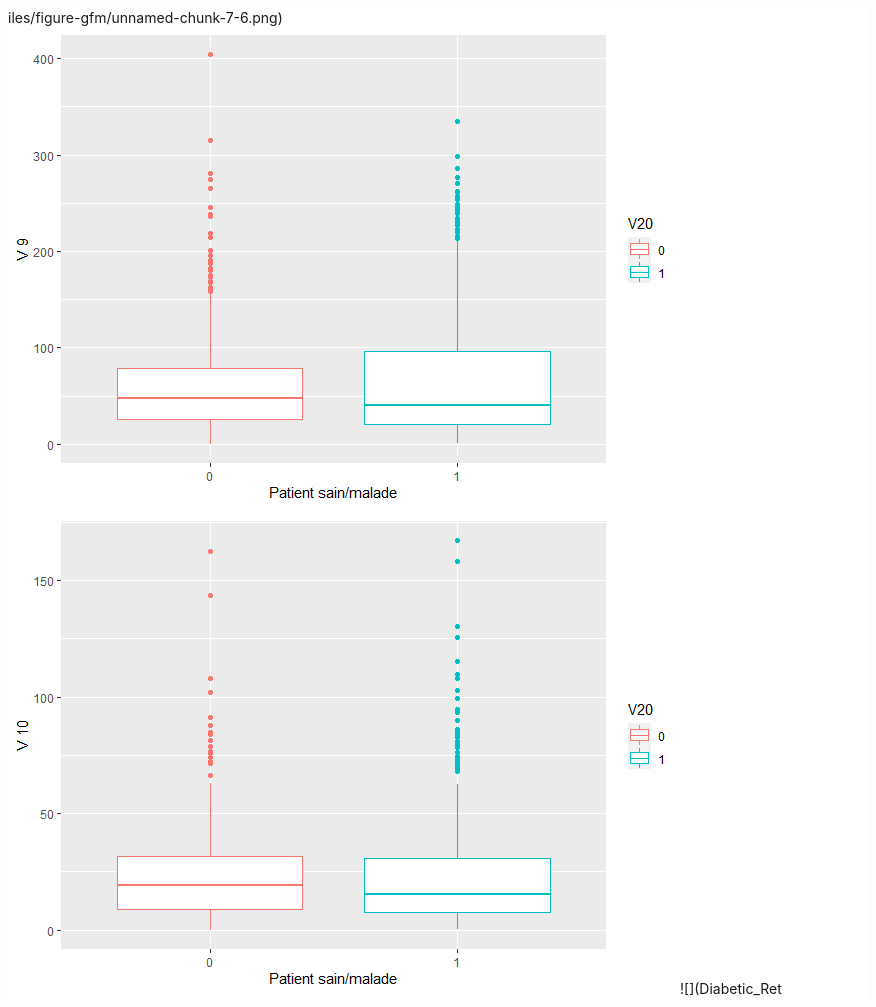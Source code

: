 iles/figure-gfm/unnamed-chunk-7-6.png)![](Diabetic_Retinopathy_Debrecen_files/figure-gfm/unnamed-chunk-7-7.png)![](Diabetic_Retinopathy_Debrecen_files/figure-gfm/unnamed-chunk-7-8.png)![](Diabetic_Ret